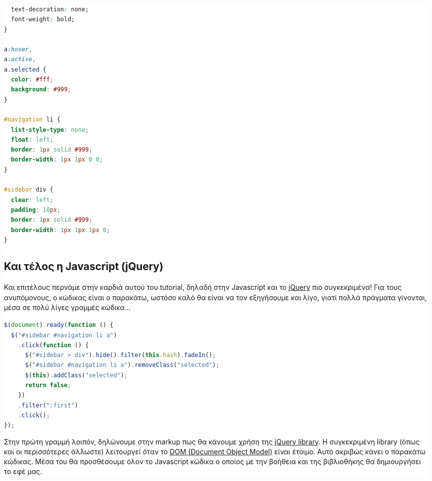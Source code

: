 ```css
  text-decoration: none;
  font-weight: bold;
}

a:hover,
a:active,
a.selected {
  color: #fff;
  background: #999;
}

#navigation li {
  list-style-type: none;
  float: left;
  border: 1px solid #999;
  border-width: 1px 1px 0 0;
}

#sidebar div {
  clear: left;
  padding: 10px;
  border: 1px solid #999;
  border-width: 1px 1px 1px 0;
}
```

## Και τέλος η Javascript (jQuery)

Και επιτέλους περνάμε στην καρδιά αυτού του tutorial, δηλαδή στην Javascript και το [jQuery](http://jquery.com/ "jQuery library") πιο συγκεκριμένα! Για τους ανυπόμονους, ο κώδικας είναι ο παρακάτω, ωστόσο καλό θα είναι να τον εξηγήσουμε και λίγο, γιατί πολλά πράγματα γίνονται, μέσα σε πολύ λίγες γραμμές κώδικα&#8230;

```js
$(document).ready(function () {
  $("#sidebar #navigation li a")
    .click(function () {
      $("#sidebar > div").hide().filter(this.hash).fadeIn();
      $("#sidebar #navigation li a").removeClass("selected");
      $(this).addClass("selected");
      return false;
    })
    .filter(":first")
    .click();
});
```

Στην πρώτη γραμμή λοιπόν, δηλώνουμε στην markup πως θα κάνουμε χρήση της [jQuery library](http://jquery.com/ "jQuery site"). Η συγκεκριμένη library (όπως και οι περισσότερες άλλωστε) λειτουργεί όταν το [DOM (Document Object Model)](http://en.wikipedia.org/wiki/Document_Object_Model "What is DOM") είναι έτοιμο. Αυτό ακριβώς κάνει ο παρακάτω κώδικας. Μέσα του θα προσθέσουμε όλον το Javascript κώδικα ο οποίος με την βοήθεια και της βιβλιοθήκης θα δημιουργήσει το εφέ μας.
